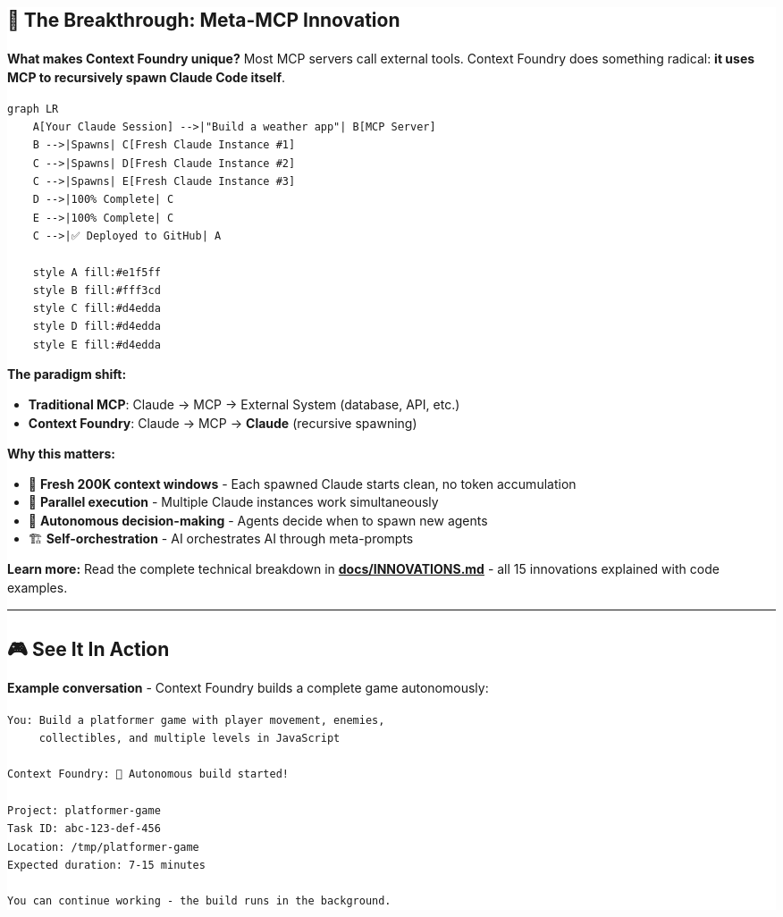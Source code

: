 
## 🚀 The Breakthrough: Meta-MCP Innovation

**What makes Context Foundry unique?** Most MCP servers call external tools. Context Foundry does something radical: **it uses MCP to recursively spawn Claude Code itself**.

```mermaid
graph LR
    A[Your Claude Session] -->|"Build a weather app"| B[MCP Server]
    B -->|Spawns| C[Fresh Claude Instance #1]
    C -->|Spawns| D[Fresh Claude Instance #2]
    C -->|Spawns| E[Fresh Claude Instance #3]
    D -->|100% Complete| C
    E -->|100% Complete| C
    C -->|✅ Deployed to GitHub| A

    style A fill:#e1f5ff
    style B fill:#fff3cd
    style C fill:#d4edda
    style D fill:#d4edda
    style E fill:#d4edda
```

**The paradigm shift:**
- **Traditional MCP**: Claude → MCP → External System (database, API, etc.)
- **Context Foundry**: Claude → MCP → **Claude** (recursive spawning)

**Why this matters:**
- 🧠 **Fresh 200K context windows** - Each spawned Claude starts clean, no token accumulation
- 🔄 **Parallel execution** - Multiple Claude instances work simultaneously
- 🎯 **Autonomous decision-making** - Agents decide when to spawn new agents
- 🏗️ **Self-orchestration** - AI orchestrates AI through meta-prompts

**Learn more:** Read the complete technical breakdown in **[docs/INNOVATIONS.md](docs/INNOVATIONS.md)** - all 15 innovations explained with code examples.

---

## 🎮 See It In Action

**Example conversation** - Context Foundry builds a complete game autonomously:

```
You: Build a platformer game with player movement, enemies,
     collectibles, and multiple levels in JavaScript

Context Foundry: 🚀 Autonomous build started!

Project: platformer-game
Task ID: abc-123-def-456
Location: /tmp/platformer-game
Expected duration: 7-15 minutes

You can continue working - the build runs in the background.
```
